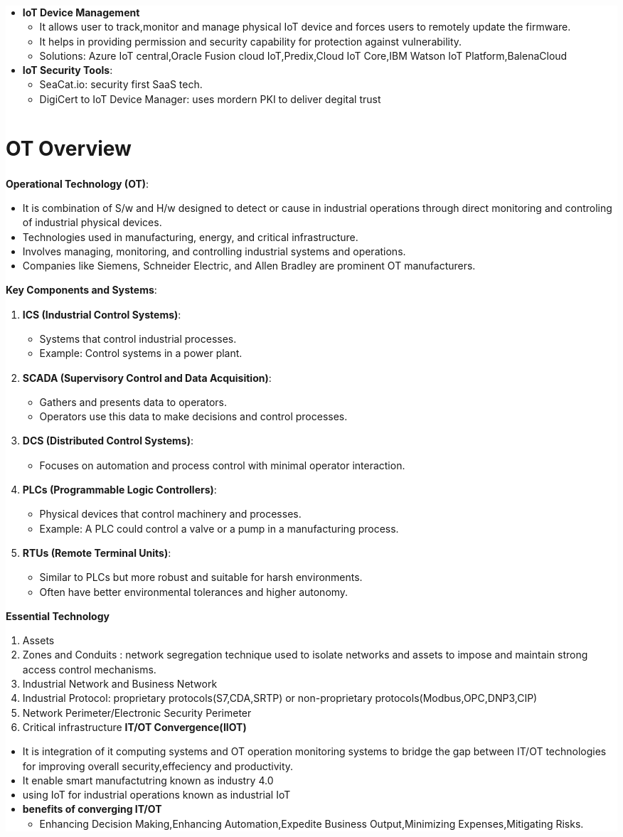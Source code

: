   - **IoT Device Management**
      - It allows user to track,monitor and manage physical IoT device and forces users to remotely update the firmware.
      - It helps in providing permission and security capability for protection against vulnerability.
      - Solutions: Azure IoT central,Oracle Fusion cloud IoT,Predix,Cloud IoT Core,IBM Watson IoT Platform,BalenaCloud
- **IoT Security Tools**:
    - SeaCat.io: security first SaaS tech.
    - DigiCert to IoT Device Manager: uses mordern PKI to deliver degital trust  

# OT Overview

**Operational Technology (OT)**: 
- It is combination of S/w and H/w designed to detect or cause in industrial operations through direct monitoring and controling of industrial physical devices.
- Technologies used in manufacturing, energy, and critical infrastructure.
- Involves managing, monitoring, and controlling industrial systems and operations.
- Companies like Siemens, Schneider Electric, and Allen Bradley are prominent OT manufacturers.

**Key Components and Systems**:
1. **ICS (Industrial Control Systems)**:
   - Systems that control industrial processes.
   - Example: Control systems in a power plant.

2. **SCADA (Supervisory Control and Data Acquisition)**:
   - Gathers and presents data to operators.
   - Operators use this data to make decisions and control processes.

3. **DCS (Distributed Control Systems)**:
   - Focuses on automation and process control with minimal operator interaction.

4. **PLCs (Programmable Logic Controllers)**:
   - Physical devices that control machinery and processes.
   - Example: A PLC could control a valve or a pump in a manufacturing process.

5. **RTUs (Remote Terminal Units)**:
   - Similar to PLCs but more robust and suitable for harsh environments.
   - Often have better environmental tolerances and higher autonomy.

**Essential Technology**
  1. Assets
  2. Zones and Conduits : network segregation technique used to isolate networks and assets to impose and maintain strong access control mechanisms.
  3. Industrial Network and Business Network
  4. Industrial Protocol: proprietary protocols(S7,CDA,SRTP) or non-proprietary protocols(Modbus,OPC,DNP3,CIP)
  5. Network Perimeter/Electronic Security Perimeter
  6. Critical infrastructure
 **IT/OT Convergence(IIOT)**
  - It is integration of it computing systems and OT operation monitoring systems to bridge the gap between IT/OT technologies for improving overall security,effeciency and productivity.
  - It enable smart manufactutring known as industry 4.0
  - using IoT for industrial operations known as industrial IoT
  - **benefits of converging IT/OT**
      - Enhancing Decision Making,Enhancing Automation,Expedite Business Output,Minimizing Expenses,Mitigating Risks.
        
